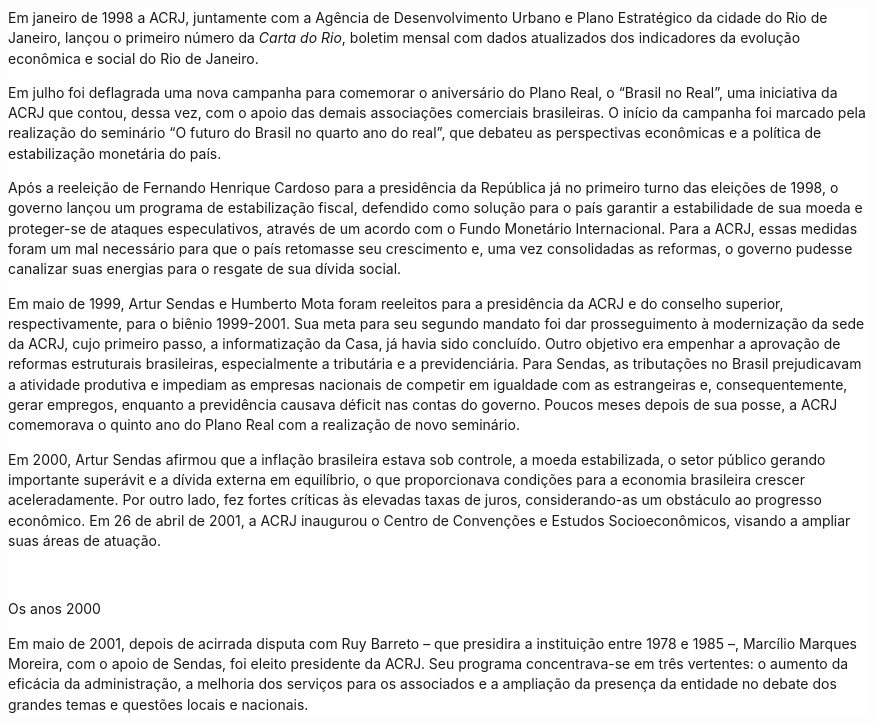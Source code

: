 Em janeiro de 1998 a ACRJ, juntamente com a Agência de Desenvolvimento
Urbano e Plano Estratégico da cidade do Rio de Janeiro, lançou o
primeiro número da *Carta do Rio*, boletim mensal com dados atualizados
dos indicadores da evolução econômica e social do Rio de Janeiro.

Em julho foi deflagrada uma nova campanha para comemorar o aniversário
do Plano Real, o “Brasil no Real”, uma iniciativa da ACRJ que contou,
dessa vez, com o apoio das demais associações comerciais brasileiras. O
início da campanha foi marcado pela realização do seminário “O futuro do
Brasil no quarto ano do real”, que debateu as perspectivas econômicas e
a política de estabilização monetária do país.

Após a reeleição de Fernando Henrique Cardoso para a presidência da
República já no primeiro turno das eleições de 1998, o governo lançou um
programa de estabilização fiscal, defendido como solução para o país
garantir a estabilidade de sua moeda e proteger-se de ataques
especulativos, através de um acordo com o Fundo Monetário Internacional.
Para a ACRJ, essas medidas foram um mal necessário para que o país
retomasse seu crescimento e, uma vez consolidadas as reformas, o governo
pudesse canalizar suas energias para o resgate de sua dívida social.

Em maio de 1999, Artur Sendas e Humberto Mota foram reeleitos para a
presidência da ACRJ e do conselho superior, respectivamente, para o
biênio 1999-2001. Sua meta para seu segundo mandato foi dar
prosseguimento à modernização da sede da ACRJ, cujo primeiro passo, a
informatização da Casa, já havia sido concluído. Outro objetivo era
empenhar a aprovação de reformas estruturais brasileiras, especialmente
a tributária e a previdenciária. Para Sendas, as tributações no Brasil
prejudicavam a atividade produtiva e impediam as empresas nacionais de
competir em igualdade com as estrangeiras e, consequentemente, gerar
empregos, enquanto a previdência causava déficit nas contas do governo.
Poucos meses depois de sua posse, a ACRJ comemorava o quinto ano do
Plano Real com a realização de novo seminário.

Em 2000, Artur Sendas afirmou que a inflação brasileira estava sob
controle, a moeda estabilizada, o setor público gerando importante
superávit e a dívida externa em equilíbrio, o que proporcionava
condições para a economia brasileira crescer aceleradamente. Por outro
lado, fez fortes críticas às elevadas taxas de juros, considerando-as um
obstáculo ao progresso econômico. Em 26 de abril de 2001, a ACRJ
inaugurou o Centro de Convenções e Estudos Socioeconômicos, visando a
ampliar suas áreas de atuação.

 

Os anos 2000

Em maio de 2001, depois de acirrada disputa com Ruy Barreto – que
presidira a instituição entre 1978 e 1985 –, Marcílio Marques Moreira,
com o apoio de Sendas, foi eleito presidente da ACRJ. Seu programa
concentrava-se em três vertentes: o aumento da eficácia da
administração, a melhoria dos serviços para os associados e a ampliação
da presença da entidade no debate dos grandes temas e questões locais e
nacionais.
